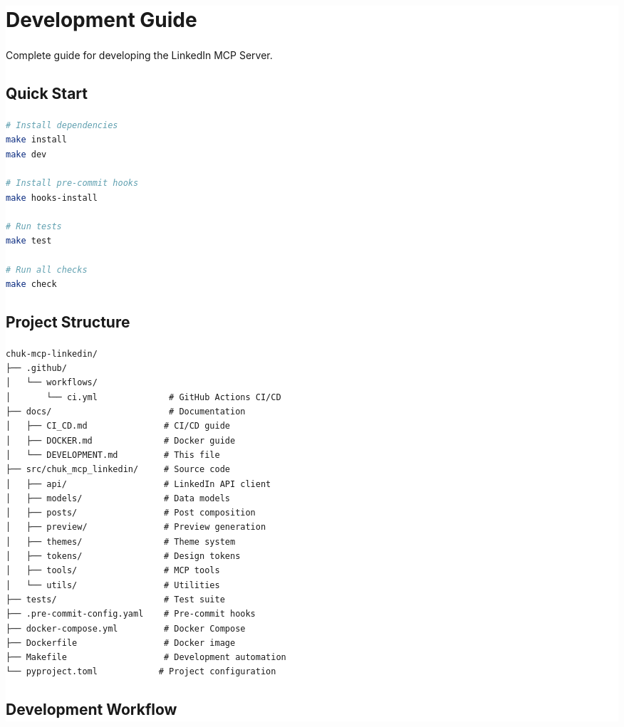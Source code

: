 # Development Guide

Complete guide for developing the LinkedIn MCP Server.

## Quick Start

```bash
# Install dependencies
make install
make dev

# Install pre-commit hooks
make hooks-install

# Run tests
make test

# Run all checks
make check
```

## Project Structure

```
chuk-mcp-linkedin/
├── .github/
│   └── workflows/
│       └── ci.yml              # GitHub Actions CI/CD
├── docs/                       # Documentation
│   ├── CI_CD.md               # CI/CD guide
│   ├── DOCKER.md              # Docker guide
│   └── DEVELOPMENT.md         # This file
├── src/chuk_mcp_linkedin/     # Source code
│   ├── api/                   # LinkedIn API client
│   ├── models/                # Data models
│   ├── posts/                 # Post composition
│   ├── preview/               # Preview generation
│   ├── themes/                # Theme system
│   ├── tokens/                # Design tokens
│   ├── tools/                 # MCP tools
│   └── utils/                 # Utilities
├── tests/                     # Test suite
├── .pre-commit-config.yaml    # Pre-commit hooks
├── docker-compose.yml         # Docker Compose
├── Dockerfile                 # Docker image
├── Makefile                   # Development automation
└── pyproject.toml            # Project configuration
```

## Development Workflow
